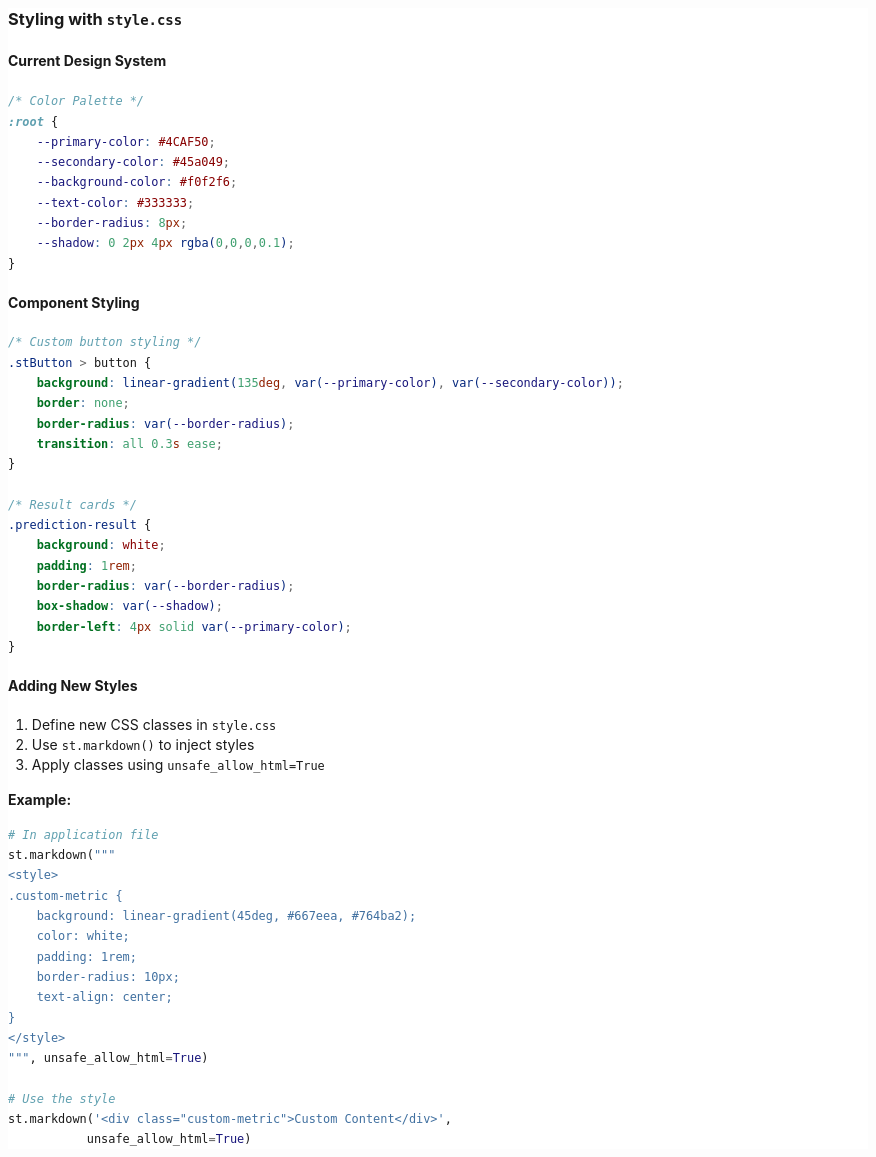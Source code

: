 ### Styling with `style.css`

#### Current Design System
```css
/* Color Palette */
:root {
    --primary-color: #4CAF50;
    --secondary-color: #45a049;
    --background-color: #f0f2f6;
    --text-color: #333333;
    --border-radius: 8px;
    --shadow: 0 2px 4px rgba(0,0,0,0.1);
}
```

#### Component Styling
```css
/* Custom button styling */
.stButton > button {
    background: linear-gradient(135deg, var(--primary-color), var(--secondary-color));
    border: none;
    border-radius: var(--border-radius);
    transition: all 0.3s ease;
}

/* Result cards */
.prediction-result {
    background: white;
    padding: 1rem;
    border-radius: var(--border-radius);
    box-shadow: var(--shadow);
    border-left: 4px solid var(--primary-color);
}
```

#### Adding New Styles
1. Define new CSS classes in `style.css`
2. Use `st.markdown()` to inject styles
3. Apply classes using `unsafe_allow_html=True`

**Example:**
```python
# In application file
st.markdown("""
<style>
.custom-metric {
    background: linear-gradient(45deg, #667eea, #764ba2);
    color: white;
    padding: 1rem;
    border-radius: 10px;
    text-align: center;
}
</style>
""", unsafe_allow_html=True)

# Use the style
st.markdown('<div class="custom-metric">Custom Content</div>', 
           unsafe_allow_html=True)
```
